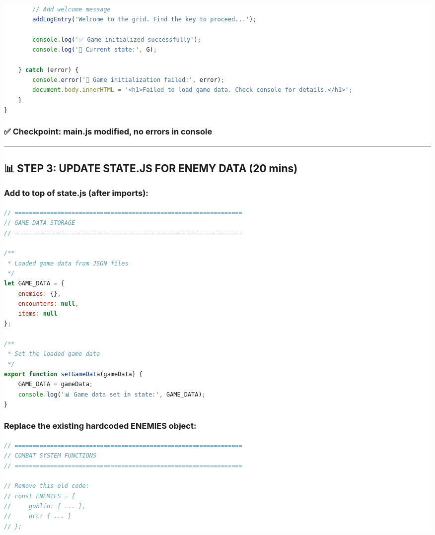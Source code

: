 ```javascript
        // Add welcome message
        addLogEntry('Welcome to the grid. Find the key to proceed...');
        
        console.log('✅ Game initialized successfully');
        console.log('🎯 Current state:', G);
        
    } catch (error) {
        console.error('🚨 Game initialization failed:', error);
        document.body.innerHTML = '<h1>Failed to load game data. Check console for details.</h1>';
    }
}
```

### ✅ **Checkpoint:** main.js modified, no errors in console

---

## 📊 **STEP 3: UPDATE STATE.JS FOR ENEMY DATA** (20 mins)

### Add to top of state.js (after imports):
```javascript
// ================================================================
// GAME DATA STORAGE
// ================================================================

/**
 * Loaded game data from JSON files
 */
let GAME_DATA = {
    enemies: {},
    encounters: null,
    items: null
};

/**
 * Set the loaded game data
 */
export function setGameData(gameData) {
    GAME_DATA = gameData;
    console.log('📊 Game data set in state:', GAME_DATA);
}
```

### Replace the existing hardcoded ENEMIES object:
```javascript
// ================================================================
// COMBAT SYSTEM FUNCTIONS
// ================================================================

// Remove this old code:
// const ENEMIES = {
//     goblin: { ... },
//     orc: { ... }
// };
```

